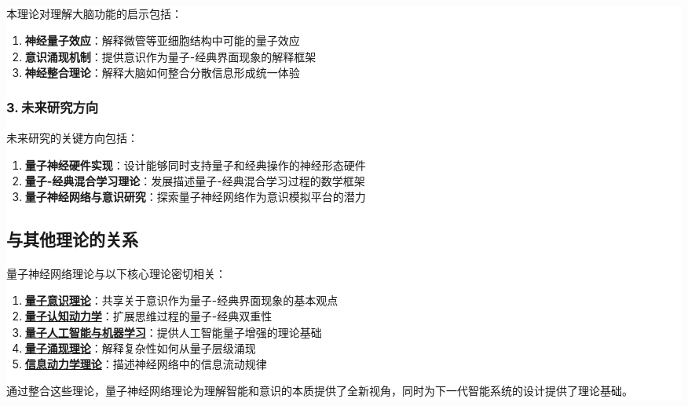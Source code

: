 本理论对理解大脑功能的启示包括：

1. **神经量子效应**：解释微管等亚细胞结构中可能的量子效应
2. **意识涌现机制**：提供意识作为量子-经典界面现象的解释框架
3. **神经整合理论**：解释大脑如何整合分散信息形成统一体验

### 3. 未来研究方向

未来研究的关键方向包括：

1. **量子神经硬件实现**：设计能够同时支持量子和经典操作的神经形态硬件
2. **量子-经典混合学习理论**：发展描述量子-经典混合学习过程的数学框架
3. **量子神经网络与意识研究**：探索量子神经网络作为意识模拟平台的潜力

## 与其他理论的关系

量子神经网络理论与以下核心理论密切相关：

1. **[量子意识理论](formal_theory_consciousness.md)**：共享关于意识作为量子-经典界面现象的基本观点
2. **[量子认知动力学](formal_theory_cognitive_dynamics.md)**：扩展思维过程的量子-经典双重性
3. **[量子人工智能与机器学习](formal_theory_quantum_ai.md)**：提供人工智能量子增强的理论基础
4. **[量子涌现理论](formal_theory_quantum_emergence.md)**：解释复杂性如何从量子层级涌现
5. **[信息动力学理论](../formal_theory_information_dynamics.md)**：描述神经网络中的信息流动规律

通过整合这些理论，量子神经网络理论为理解智能和意识的本质提供了全新视角，同时为下一代智能系统的设计提供了理论基础。